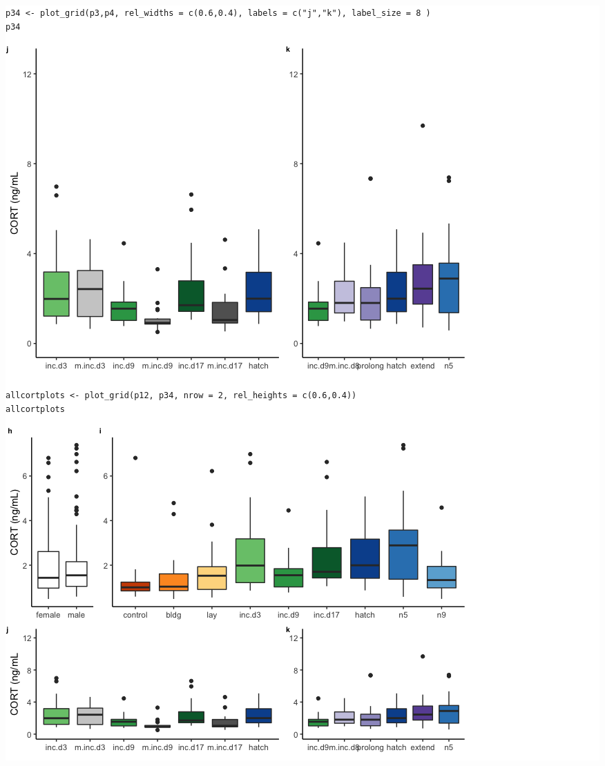     p34 <- plot_grid(p3,p4, rel_widths = c(0.6,0.4), labels = c("j","k"), label_size = 8 )
    p34

![](../figures/hormones/cort-5.png)

    allcortplots <- plot_grid(p12, p34, nrow = 2, rel_heights = c(0.6,0.4))
    allcortplots

![](../figures/hormones/cort-6.png)
